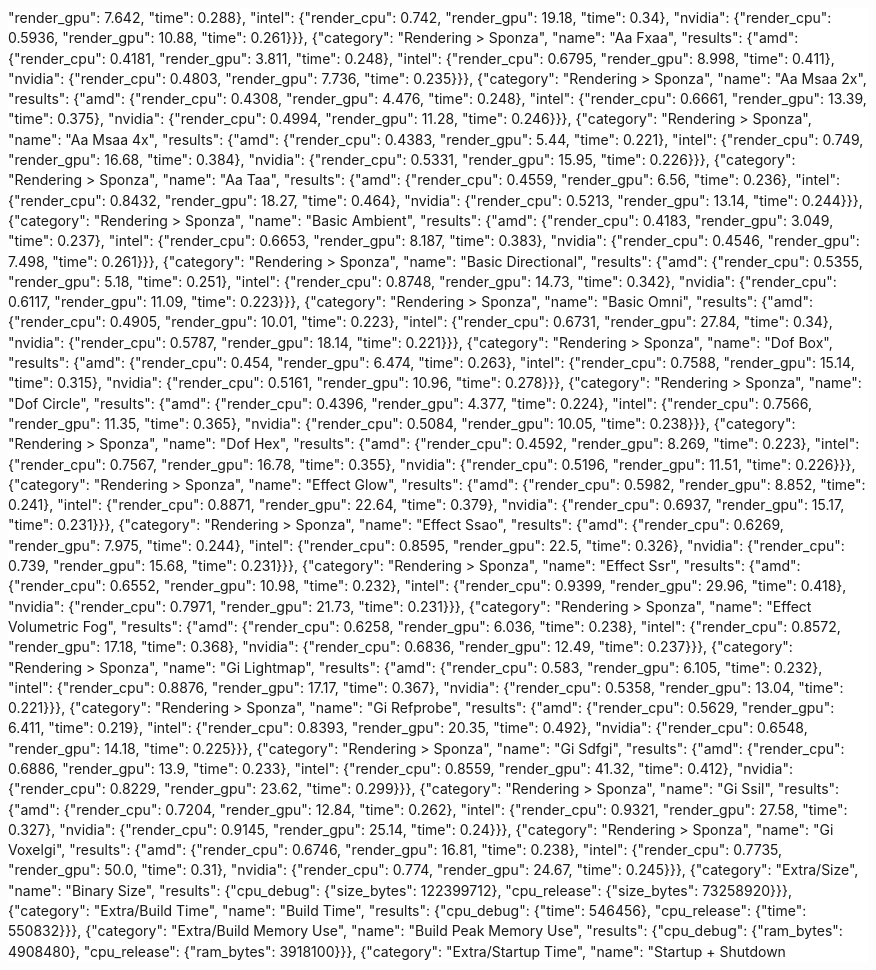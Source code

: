 "render_gpu": 7.642, "time": 0.288}, "intel": {"render_cpu": 0.742, "render_gpu": 19.18, "time": 0.34}, "nvidia": {"render_cpu": 0.5936, "render_gpu": 10.88, "time": 0.261}}}, {"category": "Rendering > Sponza", "name": "Aa Fxaa", "results": {"amd": {"render_cpu": 0.4181, "render_gpu": 3.811, "time": 0.248}, "intel": {"render_cpu": 0.6795, "render_gpu": 8.998, "time": 0.411}, "nvidia": {"render_cpu": 0.4803, "render_gpu": 7.736, "time": 0.235}}}, {"category": "Rendering > Sponza", "name": "Aa Msaa 2x", "results": {"amd": {"render_cpu": 0.4308, "render_gpu": 4.476, "time": 0.248}, "intel": {"render_cpu": 0.6661, "render_gpu": 13.39, "time": 0.375}, "nvidia": {"render_cpu": 0.4994, "render_gpu": 11.28, "time": 0.246}}}, {"category": "Rendering > Sponza", "name": "Aa Msaa 4x", "results": {"amd": {"render_cpu": 0.4383, "render_gpu": 5.44, "time": 0.221}, "intel": {"render_cpu": 0.749, "render_gpu": 16.68, "time": 0.384}, "nvidia": {"render_cpu": 0.5331, "render_gpu": 15.95, "time": 0.226}}}, {"category": "Rendering > Sponza", "name": "Aa Taa", "results": {"amd": {"render_cpu": 0.4559, "render_gpu": 6.56, "time": 0.236}, "intel": {"render_cpu": 0.8432, "render_gpu": 18.27, "time": 0.464}, "nvidia": {"render_cpu": 0.5213, "render_gpu": 13.14, "time": 0.244}}}, {"category": "Rendering > Sponza", "name": "Basic Ambient", "results": {"amd": {"render_cpu": 0.4183, "render_gpu": 3.049, "time": 0.237}, "intel": {"render_cpu": 0.6653, "render_gpu": 8.187, "time": 0.383}, "nvidia": {"render_cpu": 0.4546, "render_gpu": 7.498, "time": 0.261}}}, {"category": "Rendering > Sponza", "name": "Basic Directional", "results": {"amd": {"render_cpu": 0.5355, "render_gpu": 5.18, "time": 0.251}, "intel": {"render_cpu": 0.8748, "render_gpu": 14.73, "time": 0.342}, "nvidia": {"render_cpu": 0.6117, "render_gpu": 11.09, "time": 0.223}}}, {"category": "Rendering > Sponza", "name": "Basic Omni", "results": {"amd": {"render_cpu": 0.4905, "render_gpu": 10.01, "time": 0.223}, "intel": {"render_cpu": 0.6731, "render_gpu": 27.84, "time": 0.34}, "nvidia": {"render_cpu": 0.5787, "render_gpu": 18.14, "time": 0.221}}}, {"category": "Rendering > Sponza", "name": "Dof Box", "results": {"amd": {"render_cpu": 0.454, "render_gpu": 6.474, "time": 0.263}, "intel": {"render_cpu": 0.7588, "render_gpu": 15.14, "time": 0.315}, "nvidia": {"render_cpu": 0.5161, "render_gpu": 10.96, "time": 0.278}}}, {"category": "Rendering > Sponza", "name": "Dof Circle", "results": {"amd": {"render_cpu": 0.4396, "render_gpu": 4.377, "time": 0.224}, "intel": {"render_cpu": 0.7566, "render_gpu": 11.35, "time": 0.365}, "nvidia": {"render_cpu": 0.5084, "render_gpu": 10.05, "time": 0.238}}}, {"category": "Rendering > Sponza", "name": "Dof Hex", "results": {"amd": {"render_cpu": 0.4592, "render_gpu": 8.269, "time": 0.223}, "intel": {"render_cpu": 0.7567, "render_gpu": 16.78, "time": 0.355}, "nvidia": {"render_cpu": 0.5196, "render_gpu": 11.51, "time": 0.226}}}, {"category": "Rendering > Sponza", "name": "Effect Glow", "results": {"amd": {"render_cpu": 0.5982, "render_gpu": 8.852, "time": 0.241}, "intel": {"render_cpu": 0.8871, "render_gpu": 22.64, "time": 0.379}, "nvidia": {"render_cpu": 0.6937, "render_gpu": 15.17, "time": 0.231}}}, {"category": "Rendering > Sponza", "name": "Effect Ssao", "results": {"amd": {"render_cpu": 0.6269, "render_gpu": 7.975, "time": 0.244}, "intel": {"render_cpu": 0.8595, "render_gpu": 22.5, "time": 0.326}, "nvidia": {"render_cpu": 0.739, "render_gpu": 15.68, "time": 0.231}}}, {"category": "Rendering > Sponza", "name": "Effect Ssr", "results": {"amd": {"render_cpu": 0.6552, "render_gpu": 10.98, "time": 0.232}, "intel": {"render_cpu": 0.9399, "render_gpu": 29.96, "time": 0.418}, "nvidia": {"render_cpu": 0.7971, "render_gpu": 21.73, "time": 0.231}}}, {"category": "Rendering > Sponza", "name": "Effect Volumetric Fog", "results": {"amd": {"render_cpu": 0.6258, "render_gpu": 6.036, "time": 0.238}, "intel": {"render_cpu": 0.8572, "render_gpu": 17.18, "time": 0.368}, "nvidia": {"render_cpu": 0.6836, "render_gpu": 12.49, "time": 0.237}}}, {"category": "Rendering > Sponza", "name": "Gi Lightmap", "results": {"amd": {"render_cpu": 0.583, "render_gpu": 6.105, "time": 0.232}, "intel": {"render_cpu": 0.8876, "render_gpu": 17.17, "time": 0.367}, "nvidia": {"render_cpu": 0.5358, "render_gpu": 13.04, "time": 0.221}}}, {"category": "Rendering > Sponza", "name": "Gi Refprobe", "results": {"amd": {"render_cpu": 0.5629, "render_gpu": 6.411, "time": 0.219}, "intel": {"render_cpu": 0.8393, "render_gpu": 20.35, "time": 0.492}, "nvidia": {"render_cpu": 0.6548, "render_gpu": 14.18, "time": 0.225}}}, {"category": "Rendering > Sponza", "name": "Gi Sdfgi", "results": {"amd": {"render_cpu": 0.6886, "render_gpu": 13.9, "time": 0.233}, "intel": {"render_cpu": 0.8559, "render_gpu": 41.32, "time": 0.412}, "nvidia": {"render_cpu": 0.8229, "render_gpu": 23.62, "time": 0.299}}}, {"category": "Rendering > Sponza", "name": "Gi Ssil", "results": {"amd": {"render_cpu": 0.7204, "render_gpu": 12.84, "time": 0.262}, "intel": {"render_cpu": 0.9321, "render_gpu": 27.58, "time": 0.327}, "nvidia": {"render_cpu": 0.9145, "render_gpu": 25.14, "time": 0.24}}}, {"category": "Rendering > Sponza", "name": "Gi Voxelgi", "results": {"amd": {"render_cpu": 0.6746, "render_gpu": 16.81, "time": 0.238}, "intel": {"render_cpu": 0.7735, "render_gpu": 50.0, "time": 0.31}, "nvidia": {"render_cpu": 0.774, "render_gpu": 24.67, "time": 0.245}}}, {"category": "Extra/Size", "name": "Binary Size", "results": {"cpu_debug": {"size_bytes": 122399712}, "cpu_release": {"size_bytes": 73258920}}}, {"category": "Extra/Build Time", "name": "Build Time", "results": {"cpu_debug": {"time": 546456}, "cpu_release": {"time": 550832}}}, {"category": "Extra/Build Memory Use", "name": "Build Peak Memory Use", "results": {"cpu_debug": {"ram_bytes": 4908480}, "cpu_release": {"ram_bytes": 3918100}}}, {"category": "Extra/Startup Time", "name": "Startup + Shutdown